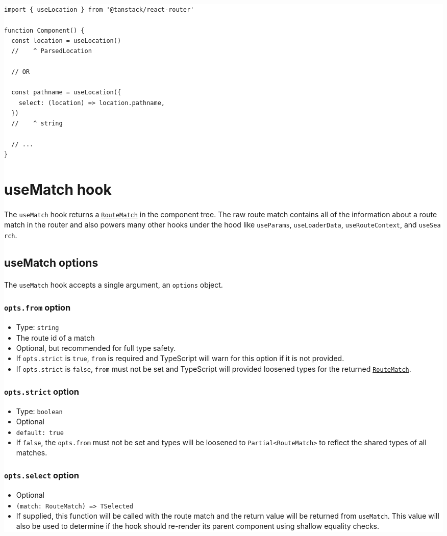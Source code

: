 ```tsx
import { useLocation } from '@tanstack/react-router'

function Component() {
  const location = useLocation()
  //    ^ ParsedLocation

  // OR

  const pathname = useLocation({
    select: (location) => location.pathname,
  })
  //    ^ string

  // ...
}
```

# useMatch hook

The `useMatch` hook returns a [`RouteMatch`](../RouteMatchType.md) in the component tree.
The raw route match contains all of the information about a route match in the router and
also powers many other hooks under the hood like `useParams`, `useLoaderData`,
`useRouteContext`, and `useSearch`.

## useMatch options

The `useMatch` hook accepts a single argument, an `options` object.

### `opts.from` option

- Type: `string`
- The route id of a match
- Optional, but recommended for full type safety.
- If `opts.strict` is `true`, `from` is required and TypeScript will warn for this option
  if it is not provided.
- If `opts.strict` is `false`, `from` must not be set and TypeScript will provided
  loosened types for the returned [`RouteMatch`](../RouteMatchType.md).

### `opts.strict` option

- Type: `boolean`
- Optional
- `default: true`
- If `false`, the `opts.from` must not be set and types will be loosened to
  `Partial<RouteMatch>` to reflect the shared types of all matches.

### `opts.select` option

- Optional
- `(match: RouteMatch) => TSelected`
- If supplied, this function will be called with the route match and the return value
  will be returned from `useMatch`. This value will also be used to determine if the hook
  should re-render its parent component using shallow equality checks.
